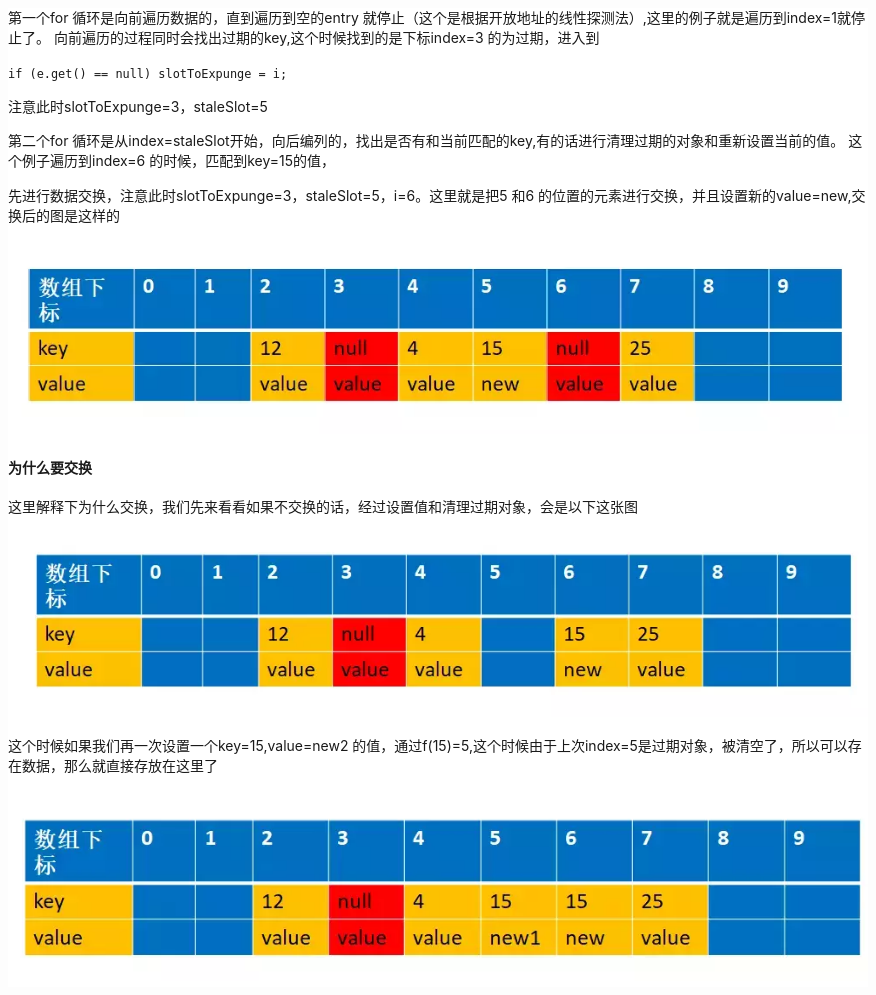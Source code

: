 第一个for 循环是向前遍历数据的，直到遍历到空的entry 就停止（这个是根据开放地址的线性探测法）,这里的例子就是遍历到index=1就停止了。
向前遍历的过程同时会找出过期的key,这个时候找到的是下标index=3 的为过期，进入到


    if (e.get() == null) slotToExpunge = i;

注意此时slotToExpunge=3，staleSlot=5

第二个for 循环是从index=staleSlot开始，向后编列的，找出是否有和当前匹配的key,有的话进行清理过期的对象和重新设置当前的值。
这个例子遍历到index=6 的时候，匹配到key=15的值，

先进行数据交换，注意此时slotToExpunge=3，staleSlot=5，i=6。这里就是把5 和6 的位置的元素进行交换，并且设置新的value=new,交换后的图是这样的



![](../image/c7/ThreadLocal-7.png)



#### 为什么要交换

这里解释下为什么交换，我们先来看看如果不交换的话，经过设置值和清理过期对象，会是以下这张图



![](../image/c7/ThreadLocal-8.png)

这个时候如果我们再一次设置一个key=15,value=new2 的值，通过f(15)=5,这个时候由于上次index=5是过期对象，被清空了，所以可以存在数据，那么就直接存放在这里了

![](../image/c7/ThreadLocal-9.png)
